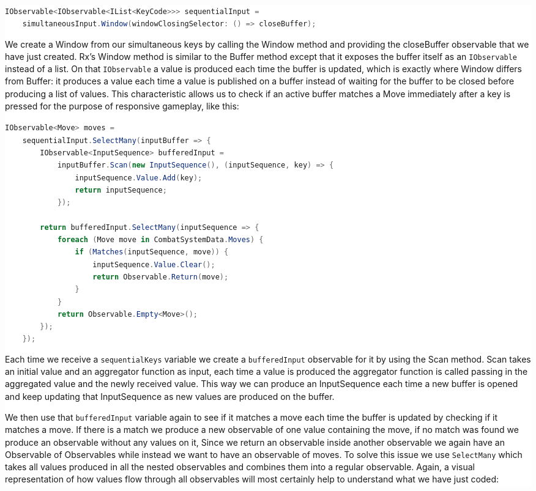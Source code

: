 ~~~ csharp
IObservable<IObservable<IList<KeyCode>>> sequentialInput =
    simultaneousInput.Window(windowClosingSelector: () => closeBuffer);
~~~

We create a Window from our simultaneous keys by calling the Window method and providing the
closeBuffer observable that we have just created. Rx’s Window method is similar to the Buffer method
except that it exposes the buffer itself as an `IObservable` instead of a list. On that `IObservable` a
value is produced each time the buffer is updated, which is exactly where Window differs from
Buffer: it produces a value each time a value is published on a buffer instead of waiting for the
buffer to be closed before producing a list of values. This characteristic allows us to check if an
active buffer matches a Move immediately after a key is pressed for the purpose of responsive
gameplay, like this:

~~~ csharp
IObservable<Move> moves =
    sequentialInput.SelectMany(inputBuffer => {
        IObservable<InputSequence> bufferedInput =
            inputBuffer.Scan(new InputSequence(), (inputSequence, key) => {
                inputSequence.Value.Add(key);
                return inputSequence;
            });

        return bufferedInput.SelectMany(inputSequence => {
            foreach (Move move in CombatSystemData.Moves) {
                if (Matches(inputSequence, move)) {
                    inputSequence.Value.Clear();
                    return Observable.Return(move);
                }
            }
            return Observable.Empty<Move>();
        });
    });
~~~

Each time we receive a `sequentialKeys` variable we create a `bufferedInput` observable for it by using
the Scan method. Scan takes an initial value and an aggregator function as input, each time a value
is produced the aggregator function is called passing in the aggregated value and the newly received
value. This way we can produce an InputSequence each time a new buffer is opened and keep updating
that InputSequence as new values are produced on the buffer.

We then use that `bufferedInput` variable again to see if it matches a move each time the buffer is
updated by checking if it matches a move. If there is a match we produce a new observable of one
value containing the move, if no match was found we produce an observable without any values on it,
Since we return an observable inside another observable we again have an Observable of Observables
while instead we want to have an observable of moves. To solve this issue we use `SelectMany` which
takes all values produced in all the nested observables and combines them into a regular
observable. Again, a visual representation of how values flow through all observables will most
certainly help to understand what we have just coded:
